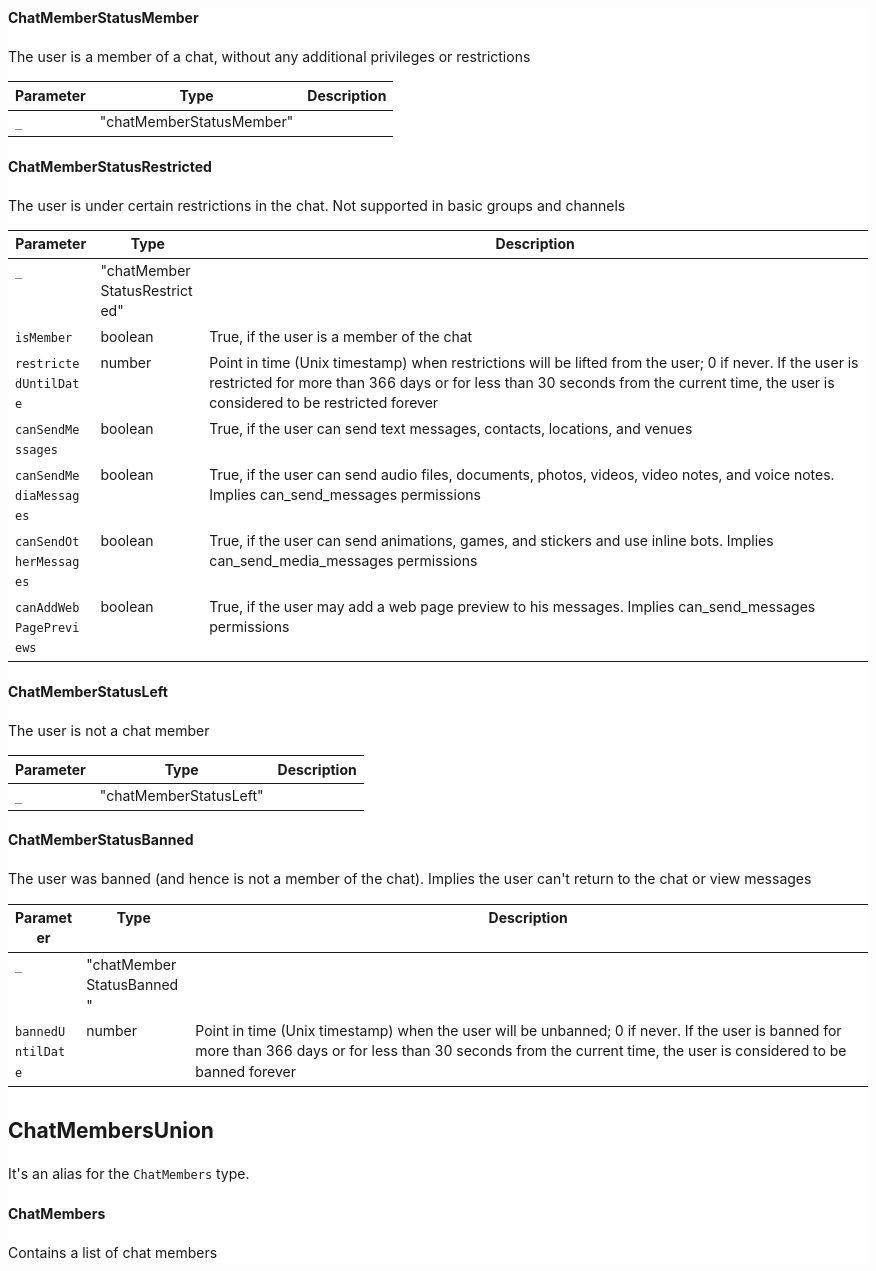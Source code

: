 #### ChatMemberStatusMember
The user is a member of a chat, without any additional privileges or restrictions


| Parameter | Type | Description |
| ---- | ---- | ---- |
| `_` | "chatMemberStatusMember" | |

#### ChatMemberStatusRestricted
The user is under certain restrictions in the chat. Not supported in basic groups and channels


| Parameter | Type | Description |
| ---- | ---- | ---- |
| `_` | "chatMemberStatusRestricted" | |
| `isMember` | boolean | True, if the user is a member of the chat |
| `restrictedUntilDate` | number | Point in time (Unix timestamp) when restrictions will be lifted from the user; 0 if never. If the user is restricted for more than 366 days or for less than 30 seconds from the current time, the user is considered to be restricted forever |
| `canSendMessages` | boolean | True, if the user can send text messages, contacts, locations, and venues |
| `canSendMediaMessages` | boolean | True, if the user can send audio files, documents, photos, videos, video notes, and voice notes. Implies can_send_messages permissions |
| `canSendOtherMessages` | boolean | True, if the user can send animations, games, and stickers and use inline bots. Implies can_send_media_messages permissions |
| `canAddWebPagePreviews` | boolean | True, if the user may add a web page preview to his messages. Implies can_send_messages permissions |

#### ChatMemberStatusLeft
The user is not a chat member


| Parameter | Type | Description |
| ---- | ---- | ---- |
| `_` | "chatMemberStatusLeft" | |

#### ChatMemberStatusBanned
The user was banned (and hence is not a member of the chat). Implies the user can't return to the chat or view messages


| Parameter | Type | Description |
| ---- | ---- | ---- |
| `_` | "chatMemberStatusBanned" | |
| `bannedUntilDate` | number | Point in time (Unix timestamp) when the user will be unbanned; 0 if never. If the user is banned for more than 366 days or for less than 30 seconds from the current time, the user is considered to be banned forever |


## ChatMembersUnion
It's an alias for the `ChatMembers` type.
#### ChatMembers
Contains a list of chat members

